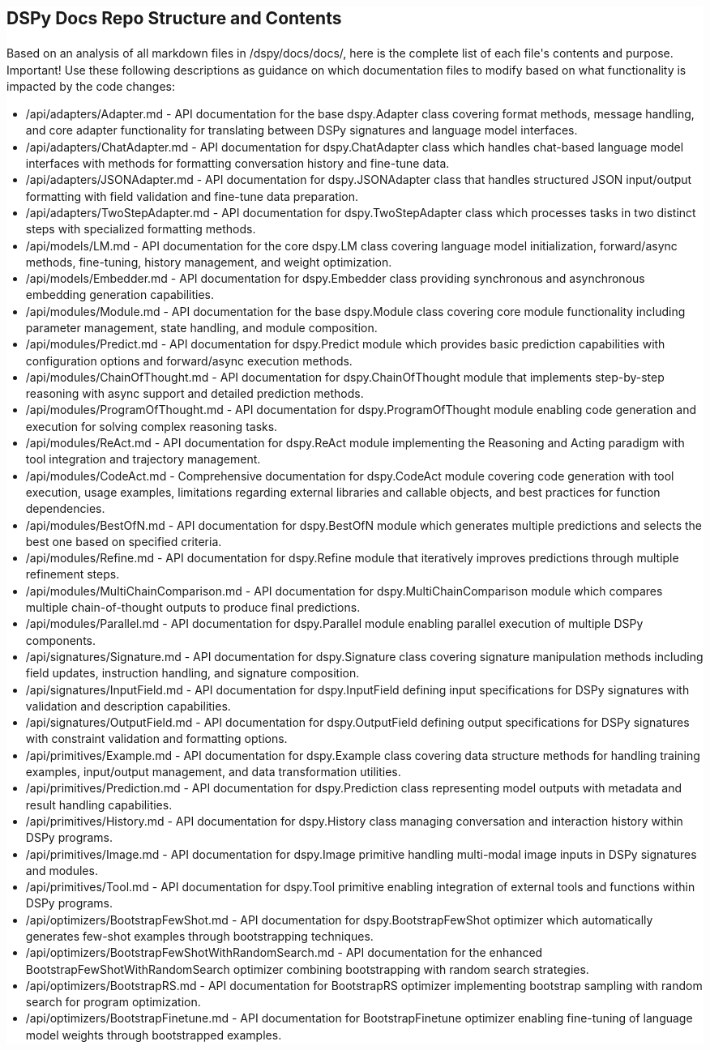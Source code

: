 ## DSPy Docs Repo Structure and Contents
Based on an analysis of all markdown files in /dspy/docs/docs/, here is the complete list of each file's contents and purpose. Important! Use these following descriptions as guidance on which documentation files to modify based on what functionality is impacted by the code changes:
- /api/adapters/Adapter.md - API documentation for the base dspy.Adapter class covering format methods, message handling, and core adapter functionality for translating between DSPy signatures and language model interfaces.
- /api/adapters/ChatAdapter.md - API documentation for dspy.ChatAdapter class which handles chat-based language model interfaces with methods for formatting conversation history and fine-tune data.
- /api/adapters/JSONAdapter.md - API documentation for dspy.JSONAdapter class that handles structured JSON input/output formatting with field validation and fine-tune data preparation.
- /api/adapters/TwoStepAdapter.md - API documentation for dspy.TwoStepAdapter class which processes tasks in two distinct steps with specialized formatting methods.
- /api/models/LM.md - API documentation for the core dspy.LM class covering language model initialization, forward/async methods, fine-tuning, history management, and weight optimization.
- /api/models/Embedder.md - API documentation for dspy.Embedder class providing synchronous and asynchronous embedding generation capabilities.
- /api/modules/Module.md - API documentation for the base dspy.Module class covering core module functionality including parameter management, state handling, and module composition.
- /api/modules/Predict.md - API documentation for dspy.Predict module which provides basic prediction capabilities with configuration options and forward/async execution methods.
- /api/modules/ChainOfThought.md - API documentation for dspy.ChainOfThought module that implements step-by-step reasoning with async support and detailed prediction methods.
- /api/modules/ProgramOfThought.md - API documentation for dspy.ProgramOfThought module enabling code generation and execution for solving complex reasoning tasks.
- /api/modules/ReAct.md - API documentation for dspy.ReAct module implementing the Reasoning and Acting paradigm with tool integration and trajectory management.
- /api/modules/CodeAct.md - Comprehensive documentation for dspy.CodeAct module covering code generation with tool execution, usage examples, limitations regarding external libraries and callable objects, and best practices for function dependencies.
- /api/modules/BestOfN.md - API documentation for dspy.BestOfN module which generates multiple predictions and selects the best one based on specified criteria.
- /api/modules/Refine.md - API documentation for dspy.Refine module that iteratively improves predictions through multiple refinement steps.
- /api/modules/MultiChainComparison.md - API documentation for dspy.MultiChainComparison module which compares multiple chain-of-thought outputs to produce final predictions.
- /api/modules/Parallel.md - API documentation for dspy.Parallel module enabling parallel execution of multiple DSPy components.
- /api/signatures/Signature.md - API documentation for dspy.Signature class covering signature manipulation methods including field updates, instruction handling, and signature composition.
- /api/signatures/InputField.md - API documentation for dspy.InputField defining input specifications for DSPy signatures with validation and description capabilities.
- /api/signatures/OutputField.md - API documentation for dspy.OutputField defining output specifications for DSPy signatures with constraint validation and formatting options.
- /api/primitives/Example.md - API documentation for dspy.Example class covering data structure methods for handling training examples, input/output management, and data transformation utilities.
- /api/primitives/Prediction.md - API documentation for dspy.Prediction class representing model outputs with metadata and result handling capabilities.
- /api/primitives/History.md - API documentation for dspy.History class managing conversation and interaction history within DSPy programs.
- /api/primitives/Image.md - API documentation for dspy.Image primitive handling multi-modal image inputs in DSPy signatures and modules.
- /api/primitives/Tool.md - API documentation for dspy.Tool primitive enabling integration of external tools and functions within DSPy programs.
- /api/optimizers/BootstrapFewShot.md - API documentation for dspy.BootstrapFewShot optimizer which automatically generates few-shot examples through bootstrapping techniques.
- /api/optimizers/BootstrapFewShotWithRandomSearch.md - API documentation for the enhanced BootstrapFewShotWithRandomSearch optimizer combining bootstrapping with random search strategies.
- /api/optimizers/BootstrapRS.md - API documentation for BootstrapRS optimizer implementing bootstrap sampling with random search for program optimization.
- /api/optimizers/BootstrapFinetune.md - API documentation for BootstrapFinetune optimizer enabling fine-tuning of language model weights through bootstrapped examples.